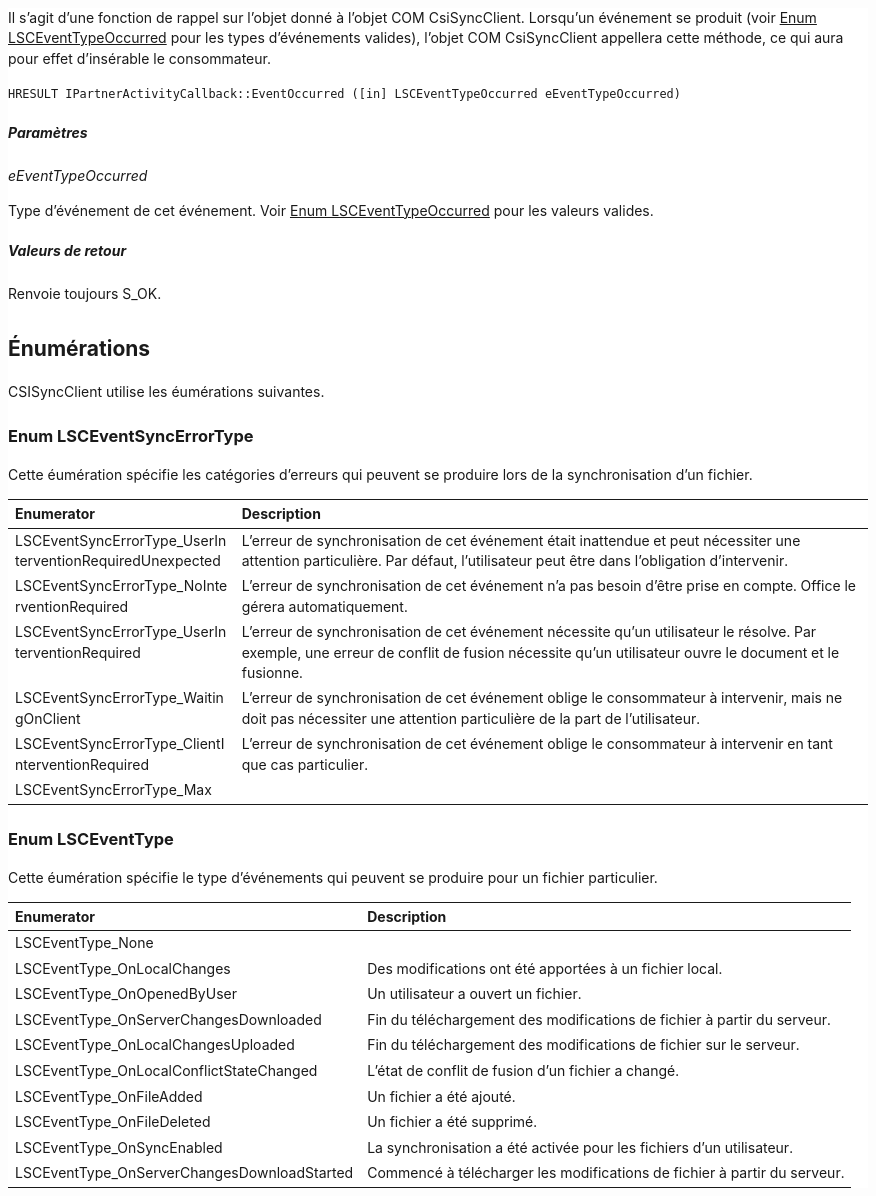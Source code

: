 Il s’agit d’une fonction de rappel sur l’objet donné à l’objet COM CsiSyncClient. Lorsqu’un événement se produit (voir [Enum LSCEventTypeOccurred](using-csisyncclient-to-control-the-office-document-cache-odc.md#Enum_LSCEventTypeOccurred) pour les types d’événements valides), l’objet COM CsiSyncClient appellera cette méthode, ce qui aura pour effet d’insérable le consommateur. 
  
`HRESULT IPartnerActivityCallback::EventOccurred ([in] LSCEventTypeOccurred eEventTypeOccurred)`

##### <a name="parameters"></a>Paramètres

 _eEventTypeOccurred_
  
Type d’événement de cet événement. Voir [Enum LSCEventTypeOccurred](using-csisyncclient-to-control-the-office-document-cache-odc.md#Enum_LSCEventTypeOccurred) pour les valeurs valides. 
  
##### <a name="return-values"></a>Valeurs de retour

Renvoie toujours S_OK.
  
## <a name="enumerations"></a>Énumérations

CSISyncClient utilise les éumérations suivantes.
  
### <a name="enum-lsceventsyncerrortype"></a>Enum LSCEventSyncErrorType
<a name="Enum_LSCEventSyncErrorType"> </a>

Cette éumération spécifie les catégories d’erreurs qui peuvent se produire lors de la synchronisation d’un fichier.
  
|Enumerator|Description|
|:-----|:-----|
|LSCEventSyncErrorType_UserInterventionRequiredUnexpected  <br/> |L’erreur de synchronisation de cet événement était inattendue et peut nécessiter une attention particulière. Par défaut, l’utilisateur peut être dans l’obligation d’intervenir.  <br/> |
|LSCEventSyncErrorType_NoInterventionRequired  <br/> |L’erreur de synchronisation de cet événement n’a pas besoin d’être prise en compte. Office le gérera automatiquement.  <br/> |
|LSCEventSyncErrorType_UserInterventionRequired  <br/> |L’erreur de synchronisation de cet événement nécessite qu’un utilisateur le résolve. Par exemple, une erreur de conflit de fusion nécessite qu’un utilisateur ouvre le document et le fusionne.  <br/> |
|LSCEventSyncErrorType_WaitingOnClient  <br/> |L’erreur de synchronisation de cet événement oblige le consommateur à intervenir, mais ne doit pas nécessiter une attention particulière de la part de l’utilisateur.  <br/> |
|LSCEventSyncErrorType_ClientInterventionRequired  <br/> |L’erreur de synchronisation de cet événement oblige le consommateur à intervenir en tant que cas particulier.  <br/> |
|LSCEventSyncErrorType_Max  <br/> ||
   
### <a name="enum-lsceventtype"></a>Enum LSCEventType
<a name="Enum_LSCEventType"> </a>

Cette éumération spécifie le type d’événements qui peuvent se produire pour un fichier particulier.
  
|Enumerator|Description|
|:-----|:-----|
|LSCEventType_None  <br/> ||
|LSCEventType_OnLocalChanges  <br/> |Des modifications ont été apportées à un fichier local.  <br/> |
|LSCEventType_OnOpenedByUser  <br/> |Un utilisateur a ouvert un fichier.  <br/> |
|LSCEventType_OnServerChangesDownloaded  <br/> |Fin du téléchargement des modifications de fichier à partir du serveur.  <br/> |
|LSCEventType_OnLocalChangesUploaded  <br/> |Fin du téléchargement des modifications de fichier sur le serveur.  <br/> |
|LSCEventType_OnLocalConflictStateChanged  <br/> |L’état de conflit de fusion d’un fichier a changé.  <br/> |
|LSCEventType_OnFileAdded  <br/> |Un fichier a été ajouté.  <br/> |
|LSCEventType_OnFileDeleted  <br/> |Un fichier a été supprimé.  <br/> |
|LSCEventType_OnSyncEnabled  <br/> |La synchronisation a été activée pour les fichiers d’un utilisateur.  <br/> |
|LSCEventType_OnServerChangesDownloadStarted  <br/> |Commencé à télécharger les modifications de fichier à partir du serveur.  <br/> |